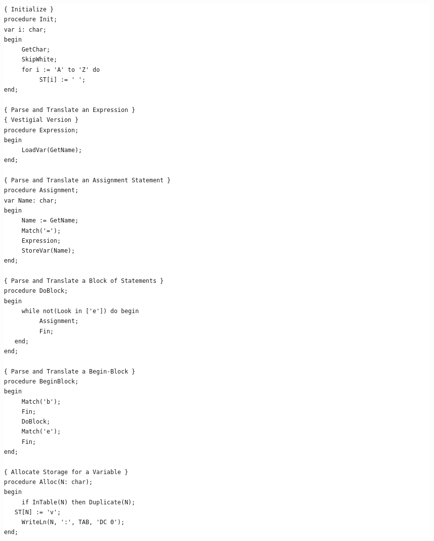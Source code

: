     { Initialize } 
    procedure Init; 
    var i: char; 
    begin 
         GetChar; 
         SkipWhite; 
         for i := 'A' to 'Z' do 
              ST[i] := ' '; 
    end; 
     
    { Parse and Translate an Expression } 
    { Vestigial Version } 
    procedure Expression; 
    begin 
         LoadVar(GetName); 
    end; 
     
    { Parse and Translate an Assignment Statement } 
    procedure Assignment; 
    var Name: char; 
    begin 
         Name := GetName; 
         Match('='); 
         Expression; 
         StoreVar(Name); 
    end; 
     
    { Parse and Translate a Block of Statements } 
    procedure DoBlock; 
    begin 
         while not(Look in ['e']) do begin 
              Assignment; 
              Fin; 
       end; 
    end; 
     
    { Parse and Translate a Begin-Block } 
    procedure BeginBlock; 
    begin 
         Match('b'); 
         Fin; 
         DoBlock; 
         Match('e'); 
         Fin; 
    end; 
     
    { Allocate Storage for a Variable } 
    procedure Alloc(N: char); 
    begin 
         if InTable(N) then Duplicate(N); 
       ST[N] := 'v'; 
         WriteLn(N, ':', TAB, 'DC 0'); 
    end; 
     